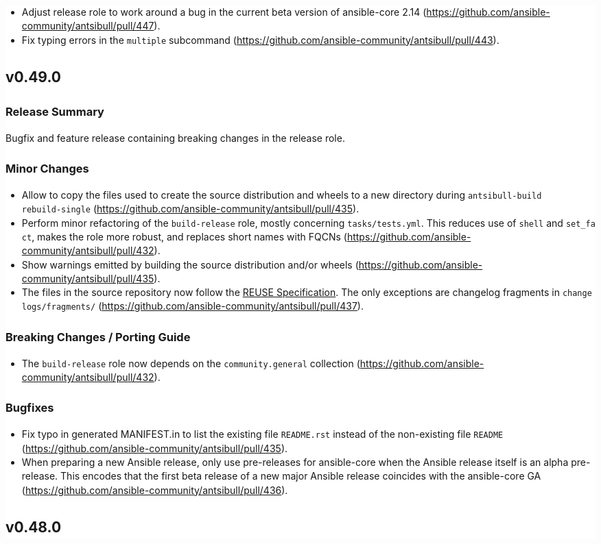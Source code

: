 * Adjust release role to work around a bug in the current beta version of ansible\-core 2\.14 \([https\://github\.com/ansible\-community/antsibull/pull/447](https\://github\.com/ansible\-community/antsibull/pull/447)\)\.
* Fix typing errors in the <code>multiple</code> subcommand \([https\://github\.com/ansible\-community/antsibull/pull/443](https\://github\.com/ansible\-community/antsibull/pull/443)\)\.

<a id="v0-49-0"></a>
## v0\.49\.0

<a id="release-summary-28"></a>
### Release Summary

Bugfix and feature release containing breaking changes in the release role\.

<a id="minor-changes-18"></a>
### Minor Changes

* Allow to copy the files used to create the source distribution and wheels to a new directory during <code>antsibull\-build rebuild\-single</code> \([https\://github\.com/ansible\-community/antsibull/pull/435](https\://github\.com/ansible\-community/antsibull/pull/435)\)\.
* Perform minor refactoring of the <code>build\-release</code> role\, mostly concerning <code>tasks/tests\.yml</code>\. This reduces use of <code>shell</code> and <code>set\_fact</code>\, makes the role more robust\, and replaces short names with FQCNs \([https\://github\.com/ansible\-community/antsibull/pull/432](https\://github\.com/ansible\-community/antsibull/pull/432)\)\.
* Show warnings emitted by building the source distribution and/or wheels \([https\://github\.com/ansible\-community/antsibull/pull/435](https\://github\.com/ansible\-community/antsibull/pull/435)\)\.
* The files in the source repository now follow the [REUSE Specification](https\://reuse\.software/spec/)\. The only exceptions are changelog fragments in <code>changelogs/fragments/</code> \([https\://github\.com/ansible\-community/antsibull/pull/437](https\://github\.com/ansible\-community/antsibull/pull/437)\)\.

<a id="breaking-changes--porting-guide-5"></a>
### Breaking Changes / Porting Guide

* The <code>build\-release</code> role now depends on the <code>community\.general</code> collection \([https\://github\.com/ansible\-community/antsibull/pull/432](https\://github\.com/ansible\-community/antsibull/pull/432)\)\.

<a id="bugfixes-20"></a>
### Bugfixes

* Fix typo in generated MANIFEST\.in to list the existing file <code>README\.rst</code> instead of the non\-existing file <code>README</code> \([https\://github\.com/ansible\-community/antsibull/pull/435](https\://github\.com/ansible\-community/antsibull/pull/435)\)\.
* When preparing a new Ansible release\, only use pre\-releases for ansible\-core when the Ansible release itself is an alpha pre\-release\. This encodes that the first beta release of a new major Ansible release coincides with the ansible\-core GA \([https\://github\.com/ansible\-community/antsibull/pull/436](https\://github\.com/ansible\-community/antsibull/pull/436)\)\.

<a id="v0-48-0"></a>
## v0\.48\.0
